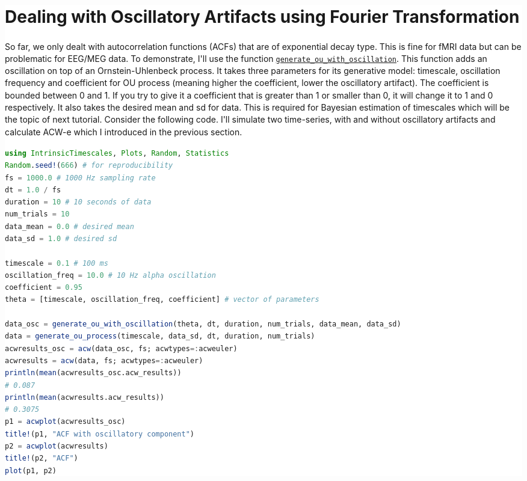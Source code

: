 # Dealing with Oscillatory Artifacts using Fourier Transformation

So far, we only dealt with autocorrelation functions (ACFs) that are of exponential decay type. This is fine for fMRI data but can be problematic for EEG/MEG data. To demonstrate, I'll use the function [`generate_ou_with_oscillation`](@ref). This function adds an oscillation on top of an Ornstein-Uhlenbeck process. It takes three parameters for its generative model: timescale, oscillation frequency and coefficient for OU process (meaning higher the coefficient, lower the oscillatory artifact). The coefficient is bounded between 0 and 1. If you try to give it a coefficient that is greater than 1 or smaller than 0, it will change it to 1 and 0 respectively. It also takes the desired mean and sd for data. This is required for Bayesian estimation of timescales which will be the topic of next tutorial. Consider the following code. I'll simulate two time-series, with and without oscillatory artifacts and calculate ACW-e which I introduced in the previous section. 

```julia
using IntrinsicTimescales, Plots, Random, Statistics
Random.seed!(666) # for reproducibility
fs = 1000.0 # 1000 Hz sampling rate
dt = 1.0 / fs
duration = 10 # 10 seconds of data
num_trials = 10
data_mean = 0.0 # desired mean
data_sd = 1.0 # desired sd

timescale = 0.1 # 100 ms
oscillation_freq = 10.0 # 10 Hz alpha oscillation
coefficient = 0.95
theta = [timescale, oscillation_freq, coefficient] # vector of parameters

data_osc = generate_ou_with_oscillation(theta, dt, duration, num_trials, data_mean, data_sd)
data = generate_ou_process(timescale, data_sd, dt, duration, num_trials)
acwresults_osc = acw(data_osc, fs; acwtypes=:acweuler)
acwresults = acw(data, fs; acwtypes=:acweuler)
println(mean(acwresults_osc.acw_results))
# 0.087
println(mean(acwresults.acw_results))
# 0.3075
p1 = acwplot(acwresults_osc)
title!(p1, "ACF with oscillatory component")
p2 = acwplot(acwresults)
title!(p2, "ACF")
plot(p1, p2)
```
